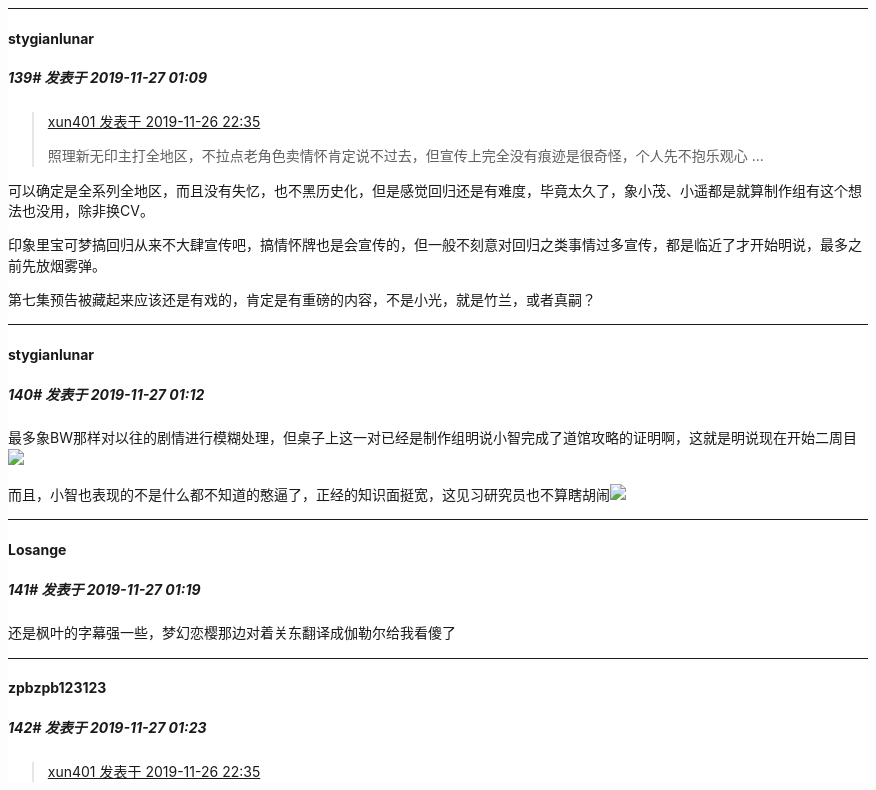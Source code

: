 
-----

####  stygianlunar  
##### 139#       发表于 2019-11-27 01:09



<blockquote><a href="httphttps://bbs.saraba1st.com/2b/forum.php?mod=redirect&amp;goto=findpost&amp;pid=45631845&amp;ptid=1864643" target="_blank">xun401 发表于 2019-11-26 22:35</a>

照理新无印主打全地区，不拉点老角色卖情怀肯定说不过去，但宣传上完全没有痕迹是很奇怪，个人先不抱乐观心 ...</blockquote>
可以确定是全系列全地区，而且没有失忆，也不黑历史化，但是感觉回归还是有难度，毕竟太久了，象小茂、小遥都是就算制作组有这个想法也没用，除非换CV。

印象里宝可梦搞回归从来不大肆宣传吧，搞情怀牌也是会宣传的，但一般不刻意对回归之类事情过多宣传，都是临近了才开始明说，最多之前先放烟雾弹。

第七集预告被藏起来应该还是有戏的，肯定是有重磅的内容，不是小光，就是竹兰，或者真嗣？








-----

####  stygianlunar  
##### 140#       发表于 2019-11-27 01:12




最多象BW那样对以往的剧情进行模糊处理，但桌子上这一对已经是制作组明说小智完成了道馆攻略的证明啊，这就是明说现在开始二周目<img src="https://static.saraba1st.com/image/smiley/face2017/037.png" referrerpolicy="no-referrer">

而且，小智也表现的不是什么都不知道的憨逼了，正经的知识面挺宽，这见习研究员也不算瞎胡闹<img src="https://static.saraba1st.com/image/smiley/face2017/037.png" referrerpolicy="no-referrer">







-----

####  Losange  
##### 141#       发表于 2019-11-27 01:19




还是枫叶的字幕强一些，梦幻恋樱那边对着关东翻译成伽勒尔给我看傻了







-----

####  zpbzpb123123  
##### 142#       发表于 2019-11-27 01:23



<blockquote><a href="httphttps://bbs.saraba1st.com/2b/forum.php?mod=redirect&amp;goto=findpost&amp;pid=45631845&amp;ptid=1864643" target="_blank">xun401 发表于 2019-11-26 22:35</a>
